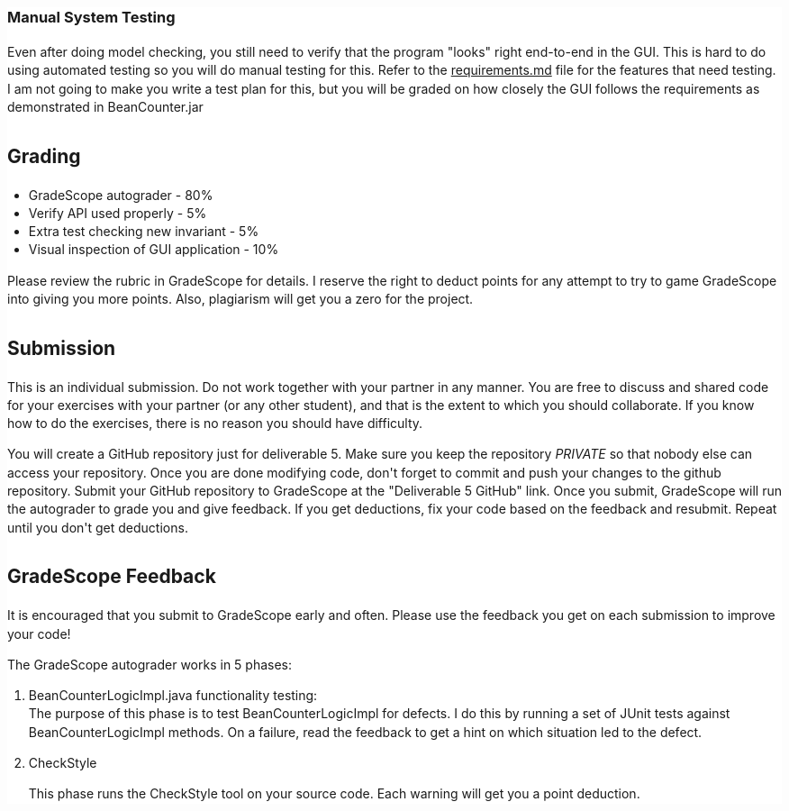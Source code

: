 ### Manual System Testing

Even after doing model checking, you still need to verify that the program
"looks" right end-to-end in the GUI.  This is hard to do using automated
testing so you will do manual testing for this.  Refer to the
[requirements.md](requirements.md) file for the features that need testing.  I
am not going to make you write a test plan for this, but you will be graded on
how closely the GUI follows the requirements as demonstrated in BeanCounter.jar

## Grading

* GradeScope autograder - 80%
* Verify API used properly - 5%
* Extra test checking new invariant - 5%
* Visual inspection of GUI application - 10%

Please review the rubric in GradeScope for details.  I reserve the right to
deduct points for any attempt to try to game GradeScope into giving you more
points.  Also, plagiarism will get you a zero for the project.

## Submission

This is an individual submission.  Do not work together with your partner in
any manner.  You are free to discuss and shared code for your exercises with
your partner (or any other student), and that is the extent to which you should
collaborate.  If you know how to do the exercises, there is no reason you
should have difficulty.

You will create a GitHub repository just for deliverable 5.  Make sure you keep
the repository *PRIVATE* so that nobody else can access your repository.  Once
you are done modifying code, don't forget to commit and push your changes to
the github repository.  Submit your GitHub repository to GradeScope at the
"Deliverable 5 GitHub" link.  Once you submit, GradeScope will run the
autograder to grade you and give feedback.  If you get deductions, fix your
code based on the feedback and resubmit.  Repeat until you don't get
deductions.

## GradeScope Feedback

It is encouraged that you submit to GradeScope early and often.  Please use the feedback you get on each submission to improve your code!

The GradeScope autograder works in 5 phases:

1. BeanCounterLogicImpl.java functionality testing:  
    The purpose of this phase is to test BeanCounterLogicImpl for defects.  I
do this by running a set of JUnit tests against BeanCounterLogicImpl methods.
On a failure, read the feedback to get a hint on which situation led to the
defect.

1. CheckStyle

    This phase runs the CheckStyle tool on your source code.  Each warning will
get you a point deduction.
